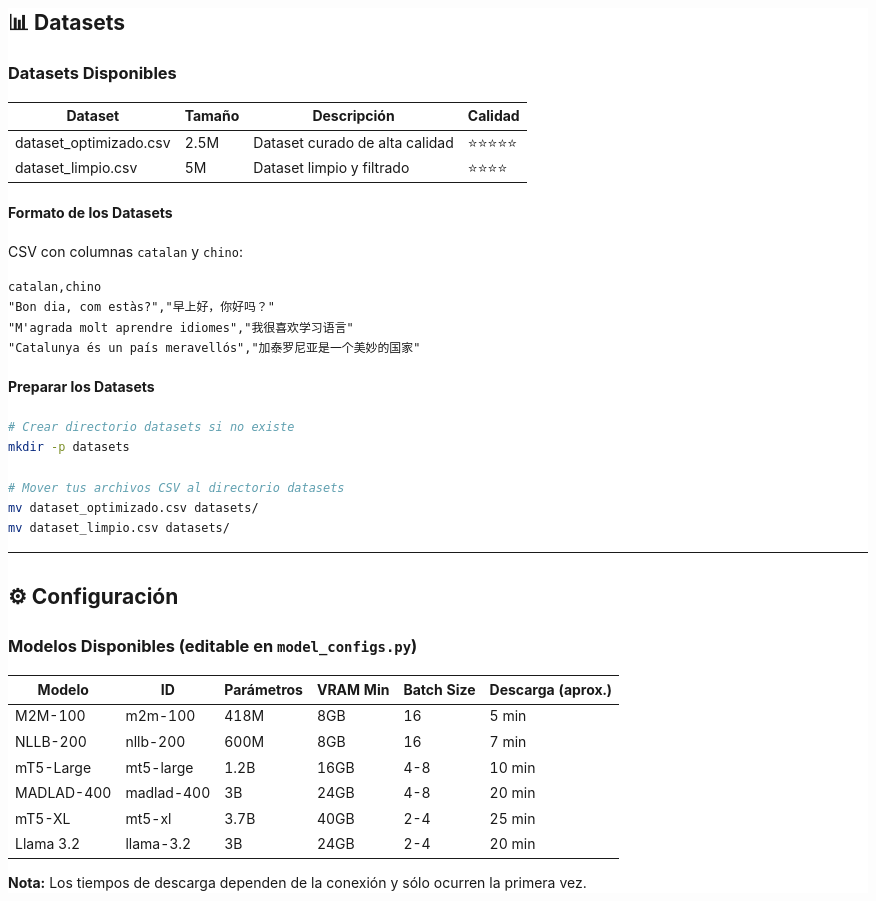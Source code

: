 ## 📊 Datasets

### Datasets Disponibles

| Dataset                 | Tamaño | Descripción                    | Calidad |
| ----------------------- | ------ | ------------------------------ | ------- |
| dataset\_optimizado.csv | 2.5M   | Dataset curado de alta calidad | ⭐⭐⭐⭐⭐   |
| dataset\_limpio.csv     | 5M     | Dataset limpio y filtrado      | ⭐⭐⭐⭐    |

#### Formato de los Datasets

CSV con columnas `catalan` y `chino`:

```csv
catalan,chino
"Bon dia, com estàs?","早上好，你好吗？"
"M'agrada molt aprendre idiomes","我很喜欢学习语言"
"Catalunya és un país meravellós","加泰罗尼亚是一个美妙的国家"
```

#### Preparar los Datasets

```bash
# Crear directorio datasets si no existe
mkdir -p datasets

# Mover tus archivos CSV al directorio datasets
mv dataset_optimizado.csv datasets/
mv dataset_limpio.csv datasets/
```

---

## ⚙️ Configuración

### Modelos Disponibles (editable en `model_configs.py`)

| Modelo     | ID         | Parámetros | VRAM Min | Batch Size | Descarga (aprox.) |
| ---------- | ---------- | ---------- | -------- | ---------- | ----------------- |
| M2M-100    | m2m-100    | 418M       | 8GB      | 16         | 5 min             |
| NLLB-200   | nllb-200   | 600M       | 8GB      | 16         | 7 min             |
| mT5-Large  | mt5-large  | 1.2B       | 16GB     | 4-8        | 10 min            |
| MADLAD-400 | madlad-400 | 3B         | 24GB     | 4-8        | 20 min            |
| mT5-XL     | mt5-xl     | 3.7B       | 40GB     | 2-4        | 25 min            |
| Llama 3.2  | llama-3.2  | 3B         | 24GB     | 2-4        | 20 min            |

**Nota:** Los tiempos de descarga dependen de la conexión y sólo ocurren la primera vez.
